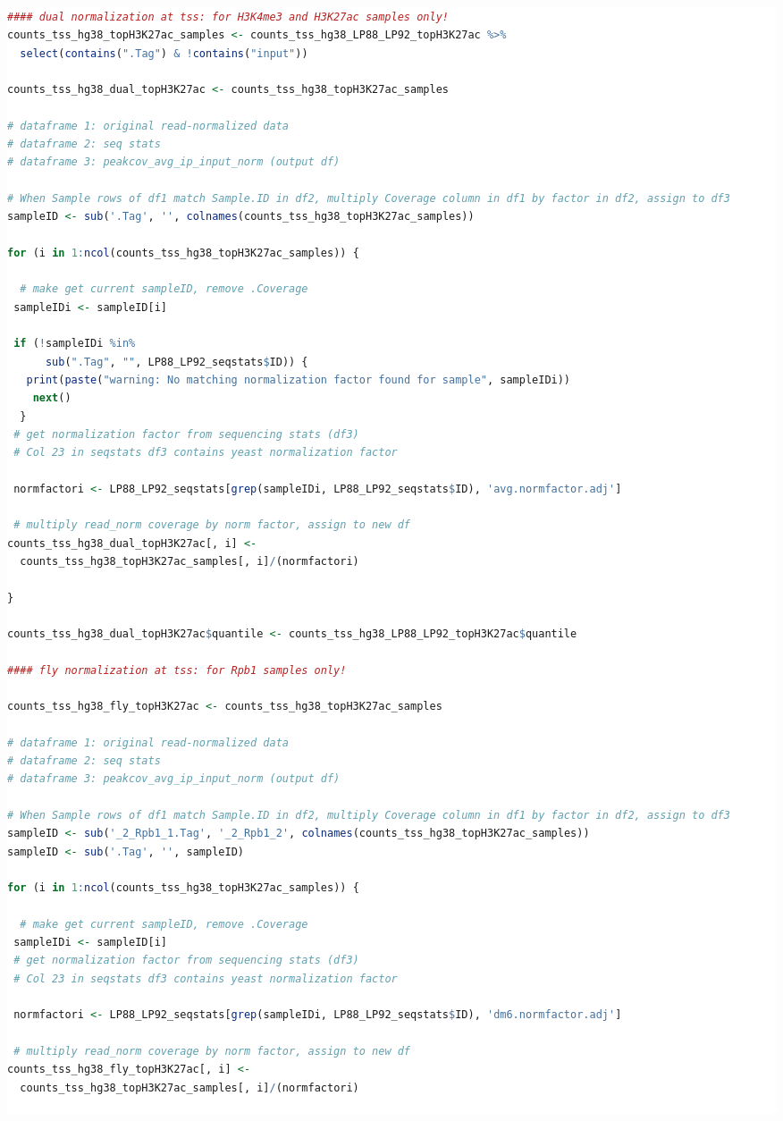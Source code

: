 ``` r
#### dual normalization at tss: for H3K4me3 and H3K27ac samples only!
counts_tss_hg38_topH3K27ac_samples <- counts_tss_hg38_LP88_LP92_topH3K27ac %>% 
  select(contains(".Tag") & !contains("input"))

counts_tss_hg38_dual_topH3K27ac <- counts_tss_hg38_topH3K27ac_samples

# dataframe 1: original read-normalized data
# dataframe 2: seq stats
# dataframe 3: peakcov_avg_ip_input_norm (output df)

# When Sample rows of df1 match Sample.ID in df2, multiply Coverage column in df1 by factor in df2, assign to df3
sampleID <- sub('.Tag', '', colnames(counts_tss_hg38_topH3K27ac_samples))

for (i in 1:ncol(counts_tss_hg38_topH3K27ac_samples)) {
  
  # make get current sampleID, remove .Coverage 
 sampleIDi <- sampleID[i]
 
 if (!sampleIDi %in% 
      sub(".Tag", "", LP88_LP92_seqstats$ID)) {
   print(paste("warning: No matching normalization factor found for sample", sampleIDi))
    next()
  }
 # get normalization factor from sequencing stats (df3)
 # Col 23 in seqstats df3 contains yeast normalization factor
 
 normfactori <- LP88_LP92_seqstats[grep(sampleIDi, LP88_LP92_seqstats$ID), 'avg.normfactor.adj']
 
 # multiply read_norm coverage by norm factor, assign to new df
counts_tss_hg38_dual_topH3K27ac[, i] <- 
  counts_tss_hg38_topH3K27ac_samples[, i]/(normfactori)
  
}

counts_tss_hg38_dual_topH3K27ac$quantile <- counts_tss_hg38_LP88_LP92_topH3K27ac$quantile

#### fly normalization at tss: for Rpb1 samples only!

counts_tss_hg38_fly_topH3K27ac <- counts_tss_hg38_topH3K27ac_samples

# dataframe 1: original read-normalized data
# dataframe 2: seq stats
# dataframe 3: peakcov_avg_ip_input_norm (output df)

# When Sample rows of df1 match Sample.ID in df2, multiply Coverage column in df1 by factor in df2, assign to df3
sampleID <- sub('_2_Rpb1_1.Tag', '_2_Rpb1_2', colnames(counts_tss_hg38_topH3K27ac_samples))
sampleID <- sub('.Tag', '', sampleID)

for (i in 1:ncol(counts_tss_hg38_topH3K27ac_samples)) {
 
  # make get current sampleID, remove .Coverage 
 sampleIDi <- sampleID[i]
 # get normalization factor from sequencing stats (df3)
 # Col 23 in seqstats df3 contains yeast normalization factor
 
 normfactori <- LP88_LP92_seqstats[grep(sampleIDi, LP88_LP92_seqstats$ID), 'dm6.normfactor.adj']
 
 # multiply read_norm coverage by norm factor, assign to new df
counts_tss_hg38_fly_topH3K27ac[, i] <- 
  counts_tss_hg38_topH3K27ac_samples[, i]/(normfactori)
  
```